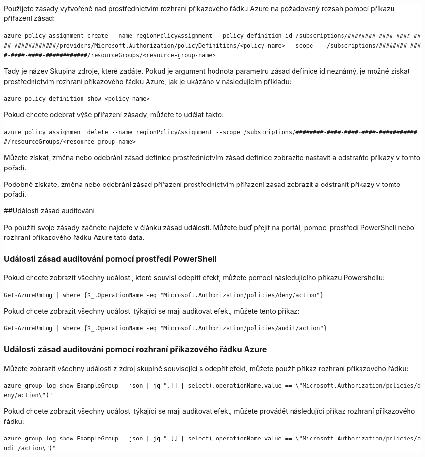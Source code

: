 Použijete zásady vytvořené nad prostřednictvím rozhraní příkazového řádku Azure na požadovaný rozsah pomocí příkazu přiřazení zásad:

    azure policy assignment create --name regionPolicyAssignment --policy-definition-id /subscriptions/########-####-####-####-############/providers/Microsoft.Authorization/policyDefinitions/<policy-name> --scope    /subscriptions/########-####-####-####-############/resourceGroups/<resource-group-name>
        
Tady je název Skupina zdroje, které zadáte. Pokud je argument hodnota parametru zásad definice id neznámý, je možné získat prostřednictvím rozhraní příkazového řádku Azure, jak je ukázáno v následujícím příkladu: 

    azure policy definition show <policy-name>

Pokud chcete odebrat výše přiřazení zásady, můžete to udělat takto:

    azure policy assignment delete --name regionPolicyAssignment --scope /subscriptions/########-####-####-####-############/resourceGroups/<resource-group-name>

Můžete získat, změna nebo odebrání zásad definice prostřednictvím zásad definice zobrazíte nastavit a odstraňte příkazy v tomto pořadí.

Podobně získáte, změna nebo odebrání zásad přiřazení prostřednictvím přiřazení zásad zobrazit a odstranit příkazy v tomto pořadí.

##<a name="policy-audit-events"></a>Události zásad auditování

Po použití svoje zásady začnete najdete v článku zásad událostí. Můžete buď přejít na portál, pomocí prostředí PowerShell nebo rozhraní příkazového řádku Azure tato data. 

### <a name="policy-audit-events-using-powershell"></a>Události zásad auditování pomocí prostředí PowerShell

Pokud chcete zobrazit všechny události, které souvisí odepřít efekt, můžete pomocí následujícího příkazu Powershellu:

    Get-AzureRmLog | where {$_.OperationName -eq "Microsoft.Authorization/policies/deny/action"} 

Pokud chcete zobrazit všechny události týkající se mají auditovat efekt, můžete tento příkaz:

    Get-AzureRmLog | where {$_.OperationName -eq "Microsoft.Authorization/policies/audit/action"} 

### <a name="policy-audit-events-using-azure-cli"></a>Události zásad auditování pomocí rozhraní příkazového řádku Azure

Můžete zobrazit všechny události z zdroj skupině související s odepřít efekt, můžete použít příkaz rozhraní příkazového řádku:

    azure group log show ExampleGroup --json | jq ".[] | select(.operationName.value == \"Microsoft.Authorization/policies/deny/action\")"

Pokud chcete zobrazit všechny události týkající se mají auditovat efekt, můžete provádět následující příkaz rozhraní příkazového řádku:

    azure group log show ExampleGroup --json | jq ".[] | select(.operationName.value == \"Microsoft.Authorization/policies/audit/action\")"
